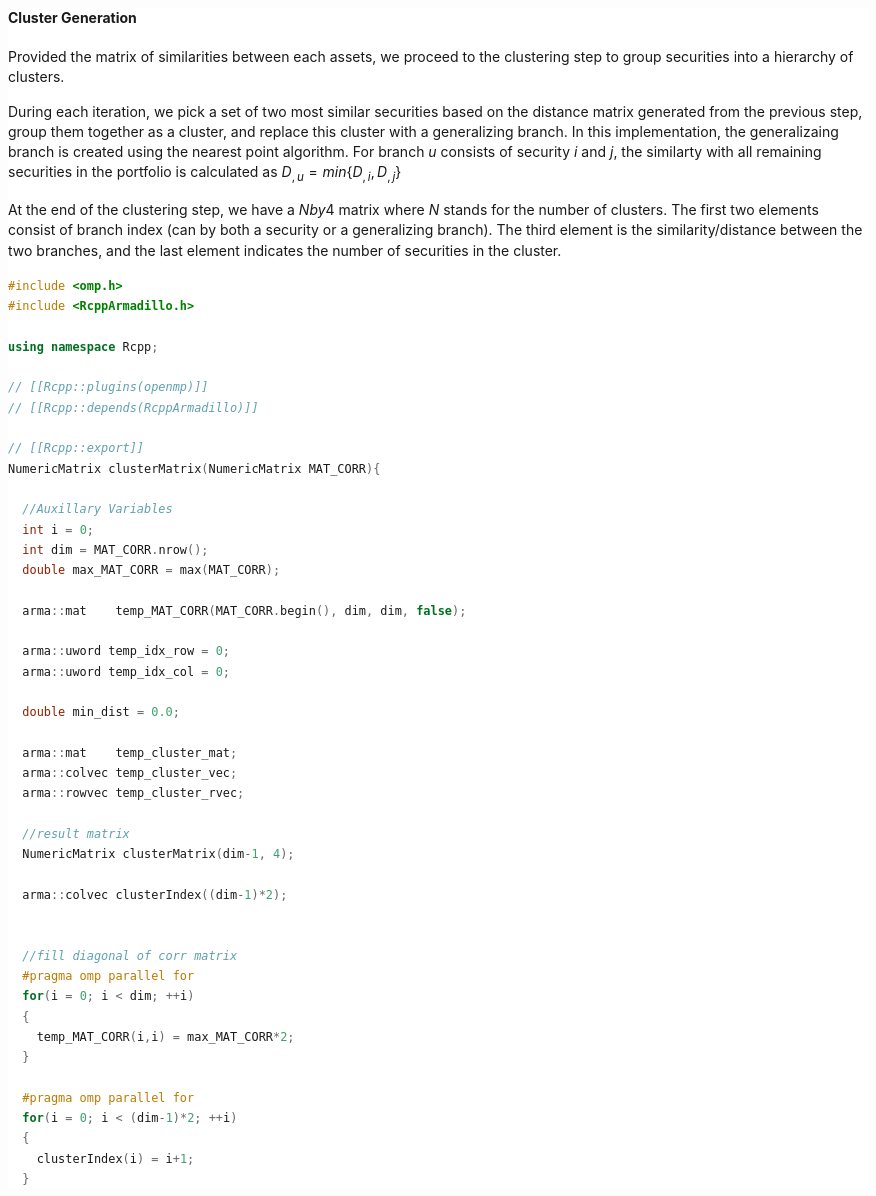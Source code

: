 #### Cluster Generation
Provided the matrix of similarities between each assets, we proceed to the clustering step to group securities into a hierarchy of clusters.  

During each iteration, we pick a set of two most similar securities based on the distance matrix generated from the previous step, group them together as a cluster, and replace this cluster with a generalizing branch. In this implementation, the generalizaing branch is created using the nearest point algorithm. For branch <span class="inlinecode">$u$</span> consists of security <span class="inlinecode">$i$</span> and <span class="inlinecode">$j$</span>, the similarty with all remaining securities in the portfolio is calculated as <span class="inlinecode">$D_{,u} = min\{D_{,i}, D_{,j}\}$</span>
  
At the end of the clustering step, we have a <span class="inlinecode">$N by 4$</span> matrix where <span class="inlinecode">$N$</span> stands for the number of clusters. The first two elements consist of branch index (can by both a security or a generalizing branch). The third element is the similarity/distance between the two branches, and the last element indicates the number of securities in the cluster.


```cpp
#include <omp.h>
#include <RcppArmadillo.h>

using namespace Rcpp;

// [[Rcpp::plugins(openmp)]]
// [[Rcpp::depends(RcppArmadillo)]]

// [[Rcpp::export]]
NumericMatrix clusterMatrix(NumericMatrix MAT_CORR){
  
  //Auxillary Variables
  int i = 0;
  int dim = MAT_CORR.nrow();
  double max_MAT_CORR = max(MAT_CORR);
  
  arma::mat    temp_MAT_CORR(MAT_CORR.begin(), dim, dim, false);
    
  arma::uword temp_idx_row = 0;
  arma::uword temp_idx_col = 0;
  
  double min_dist = 0.0;
  
  arma::mat    temp_cluster_mat;
  arma::colvec temp_cluster_vec;
  arma::rowvec temp_cluster_rvec;
  
  //result matrix
  NumericMatrix clusterMatrix(dim-1, 4);
  
  arma::colvec clusterIndex((dim-1)*2);
  
  
  //fill diagonal of corr matrix
  #pragma omp parallel for
  for(i = 0; i < dim; ++i)
  {
    temp_MAT_CORR(i,i) = max_MAT_CORR*2;
  }
  
  #pragma omp parallel for
  for(i = 0; i < (dim-1)*2; ++i)
  {
    clusterIndex(i) = i+1;
  }
```